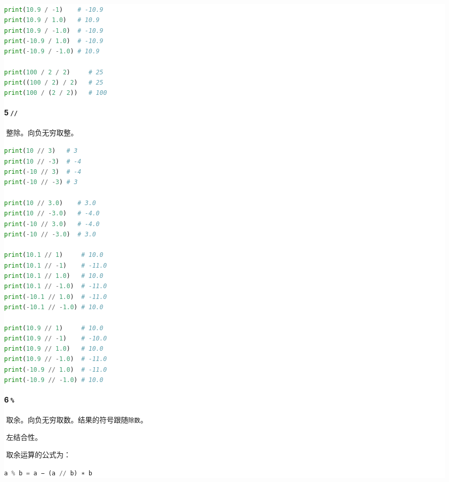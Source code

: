 ```python
print(10.9 / -1)    # -10.9
print(10.9 / 1.0)   # 10.9
print(10.9 / -1.0)  # -10.9
print(-10.9 / 1.0)  # -10.9
print(-10.9 / -1.0) # 10.9

print(100 / 2 / 2)     # 25
print((100 / 2) / 2)   # 25
print(100 / (2 / 2))   # 100
```



#### 5 `//`

​	整除。向负无穷取整。

```python
print(10 // 3)   # 3
print(10 // -3)  # -4
print(-10 // 3)  # -4
print(-10 // -3) # 3

print(10 // 3.0)    # 3.0
print(10 // -3.0)   # -4.0
print(-10 // 3.0)   # -4.0
print(-10 // -3.0)  # 3.0

print(10.1 // 1)     # 10.0
print(10.1 // -1)    # -11.0
print(10.1 // 1.0)   # 10.0
print(10.1 // -1.0)  # -11.0
print(-10.1 // 1.0)  # -11.0
print(-10.1 // -1.0) # 10.0

print(10.9 // 1)     # 10.0
print(10.9 // -1)    # -10.0
print(10.9 // 1.0)   # 10.0
print(10.9 // -1.0)  # -11.0
print(-10.9 // 1.0)  # -11.0
print(-10.9 // -1.0) # 10.0
```



#### 6 `%`

​	取余。向负无穷取数。结果的符号跟随`除数`。

​	左结合性。

​	取余运算的公式为： 

```python
a % b = a − (a // b) ∗ b
```
